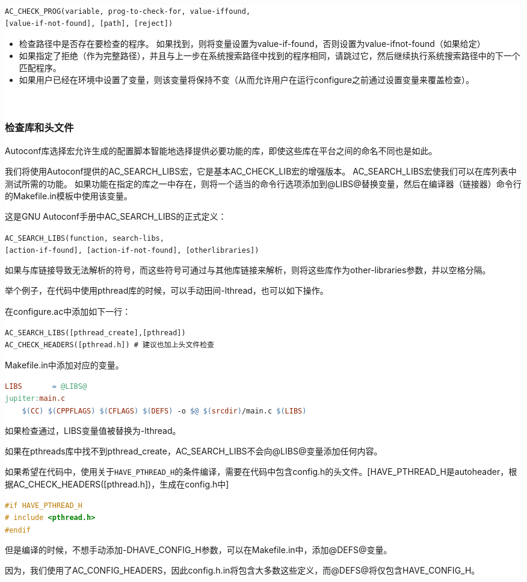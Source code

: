 ```shell
AC_CHECK_PROG(variable, prog-to-check-for, value-iffound,
[value-if-not-found], [path], [reject])
```

* 检查路径中是否存在要检查的程序。 如果找到，则将变量设置为value-if-found，否则设置为value-ifnot-found（如果给定）
* 如果指定了拒绝（作为完整路径），并且与上一步在系统搜索路径中找到的程序相同，请跳过它，然后继续执行系统搜索路径中的下一个匹配程序。
* 如果用户已经在环境中设置了变量，则该变量将保持不变（从而允许用户在运行configure之前通过设置变量来覆盖检查）。

<br>

### 检查库和头文件

Autoconf库选择宏允许生成的配置脚本智能地选择提供必要功能的库，即使这些库在平台之间的命名不同也是如此。 

我们将使用Autoconf提供的AC_SEARCH_LIBS宏，它是基本AC_CHECK_LIB宏的增强版本。   AC_SEARCH_LIBS宏使我们可以在库列表中测试所需的功能。 如果功能在指定的库之一中存在，则将一个适当的命令行选项添加到@LIBS@替换变量，然后在编译器（链接器）命令行的Makefile.in模板中使用该变量。 

这是GNU Autoconf手册中AC_SEARCH_LIBS的正式定义：

```makefile
AC_SEARCH_LIBS(function, search-libs,
[action-if-found], [action-if-not-found], [otherlibraries])
```

如果与库链接导致无法解析的符号，而这些符号可通过与其他库链接来解析，则将这些库作为other-libraries参数，并以空格分隔。

举个例子，在代码中使用pthread库的时候，可以手动田间-lthread，也可以如下操作。

在configure.ac中添加如下一行：

```shell
AC_SEARCH_LIBS([pthread_create],[pthread])
AC_CHECK_HEADERS([pthread.h]) # 建议也加上头文件检查
```

Makefile.in中添加对应的变量。

```makefile
LIBS       = @LIBS@
jupiter:main.c
	$(CC) $(CPPFLAGS) $(CFLAGS) $(DEFS) -o $@ $(srcdir)/main.c $(LIBS)
```

如果检查通过，LIBS变量值被替换为-lthread。

如果在pthreads库中找不到pthread_create，AC_SEARCH_LIBS不会向@LIBS@变量添加任何内容。

如果希望在代码中，使用关于`HAVE_PTHREAD_H`的条件编译，需要在代码中包含config.h的头文件。[HAVE_PTHREAD_H是autoheader，根据AC_CHECK_HEADERS([pthread.h])，生成在config.h中]

```c
#if HAVE_PTHREAD_H
# include <pthread.h>
#endif
```

但是编译的时候，不想手动添加-DHAVE_CONFIG_H参数，可以在Makefile.in中，添加@DEFS@变量。

因为，我们使用了AC_CONFIG_HEADERS，因此config.h.in将包含大多数这些定义，而@DEFS@将仅包含HAVE_CONFIG_H。
